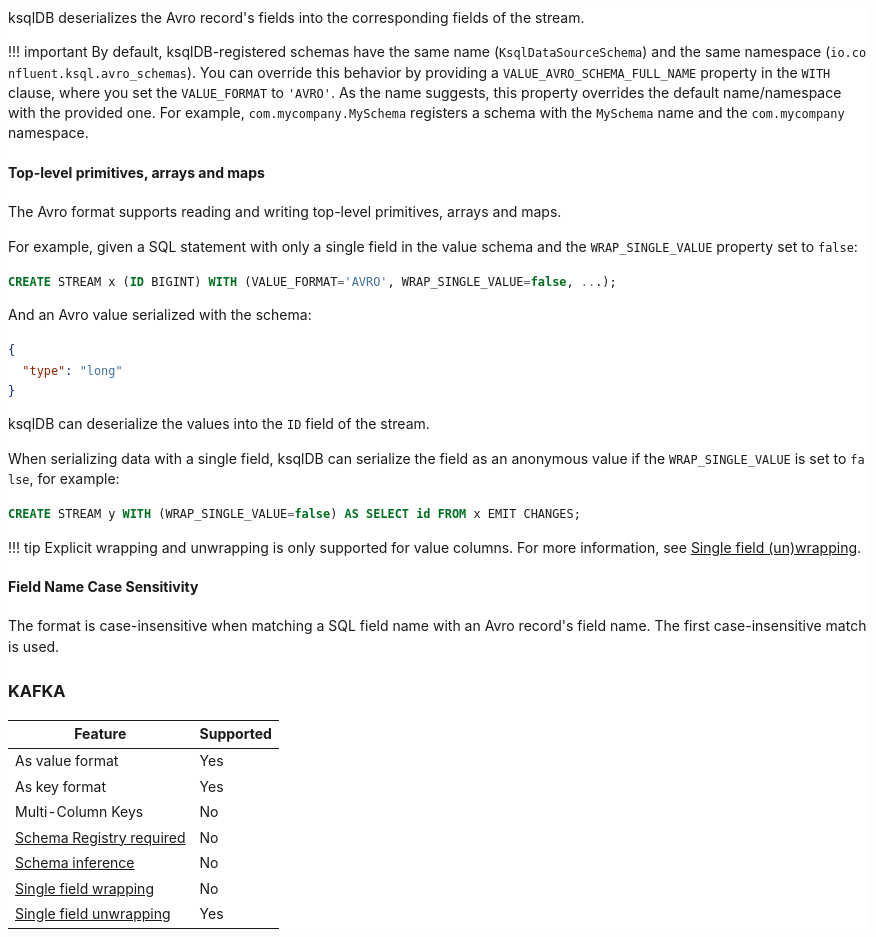 ksqlDB deserializes the Avro record's fields into the corresponding
fields of the stream.

!!! important
      By default, ksqlDB-registered schemas have the same name
      (`KsqlDataSourceSchema`) and the same namespace
      (`io.confluent.ksql.avro_schemas`). You can override this behavior by
      providing a `VALUE_AVRO_SCHEMA_FULL_NAME` property in the `WITH` clause,
      where you set the `VALUE_FORMAT` to `'AVRO'`. As the name suggests, this
      property overrides the default name/namespace with the provided one.
      For example, `com.mycompany.MySchema` registers a schema with the
      `MySchema` name and the `com.mycompany` namespace.

#### Top-level primitives, arrays and maps

The Avro format supports reading and writing top-level primitives,
arrays and maps.

For example, given a SQL statement with only a single field in the
value schema and the `WRAP_SINGLE_VALUE` property set to `false`:

```sql
CREATE STREAM x (ID BIGINT) WITH (VALUE_FORMAT='AVRO', WRAP_SINGLE_VALUE=false, ...);
```

And an Avro value serialized with the schema:

```json
{
  "type": "long"
}
```

ksqlDB can deserialize the values into the `ID` field of the stream.

When serializing data with a single field, ksqlDB can serialize the field
as an anonymous value if the `WRAP_SINGLE_VALUE` is set to `false`, for
example:

```sql
CREATE STREAM y WITH (WRAP_SINGLE_VALUE=false) AS SELECT id FROM x EMIT CHANGES;
```

!!! tip
    Explicit wrapping and unwrapping is only supported for value columns.
    For more information, see [Single field (un)wrapping](#single-field-unwrapping).

#### Field Name Case Sensitivity

The format is case-insensitive when matching a SQL field name with an
Avro record's field name. The first case-insensitive match is used.

### KAFKA

| Feature                      | Supported |
|------------------------------|-----------|
| As value format              | Yes       |
| As key format                | Yes       |
| Multi-Column Keys            | No        |
| [Schema Registry required][0]| No        |
| [Schema inference][1]        | No        |
| [Single field wrapping][2]   | No        |
| [Single field unwrapping][2] | Yes       |


[0]: ../operate-and-deploy/installation/server-config/avro-schema.md
[1]: ../concepts/schemas.md#schema-inference 
[2]: #single-field-unwrapping
[1]: /reference/server-configuration#ksqlpersistencedefaultformatkey